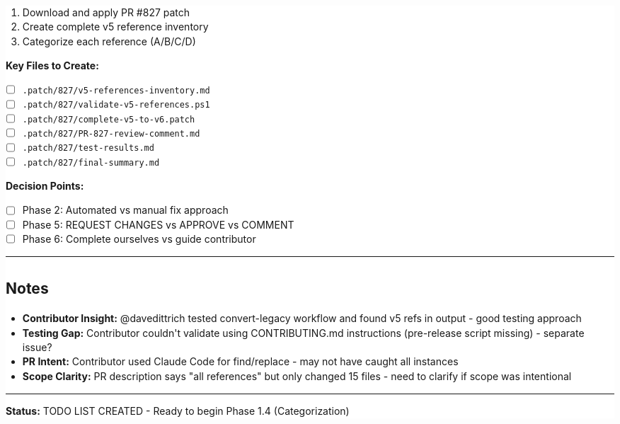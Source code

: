 1. Download and apply PR #827 patch
2. Create complete v5 reference inventory
3. Categorize each reference (A/B/C/D)

**Key Files to Create:**

- [ ] `.patch/827/v5-references-inventory.md`
- [ ] `.patch/827/validate-v5-references.ps1`
- [ ] `.patch/827/complete-v5-to-v6.patch`
- [ ] `.patch/827/PR-827-review-comment.md`
- [ ] `.patch/827/test-results.md`
- [ ] `.patch/827/final-summary.md`

**Decision Points:**

- [ ] Phase 2: Automated vs manual fix approach
- [ ] Phase 5: REQUEST CHANGES vs APPROVE vs COMMENT
- [ ] Phase 6: Complete ourselves vs guide contributor

---

## Notes

- **Contributor Insight:** @davedittrich tested convert-legacy workflow and found v5 refs in output - good testing approach
- **Testing Gap:** Contributor couldn't validate using CONTRIBUTING.md instructions (pre-release script missing) - separate issue?
- **PR Intent:** Contributor used Claude Code for find/replace - may not have caught all instances
- **Scope Clarity:** PR description says "all references" but only changed 15 files - need to clarify if scope was intentional

---

**Status:** TODO LIST CREATED - Ready to begin Phase 1.4 (Categorization)
